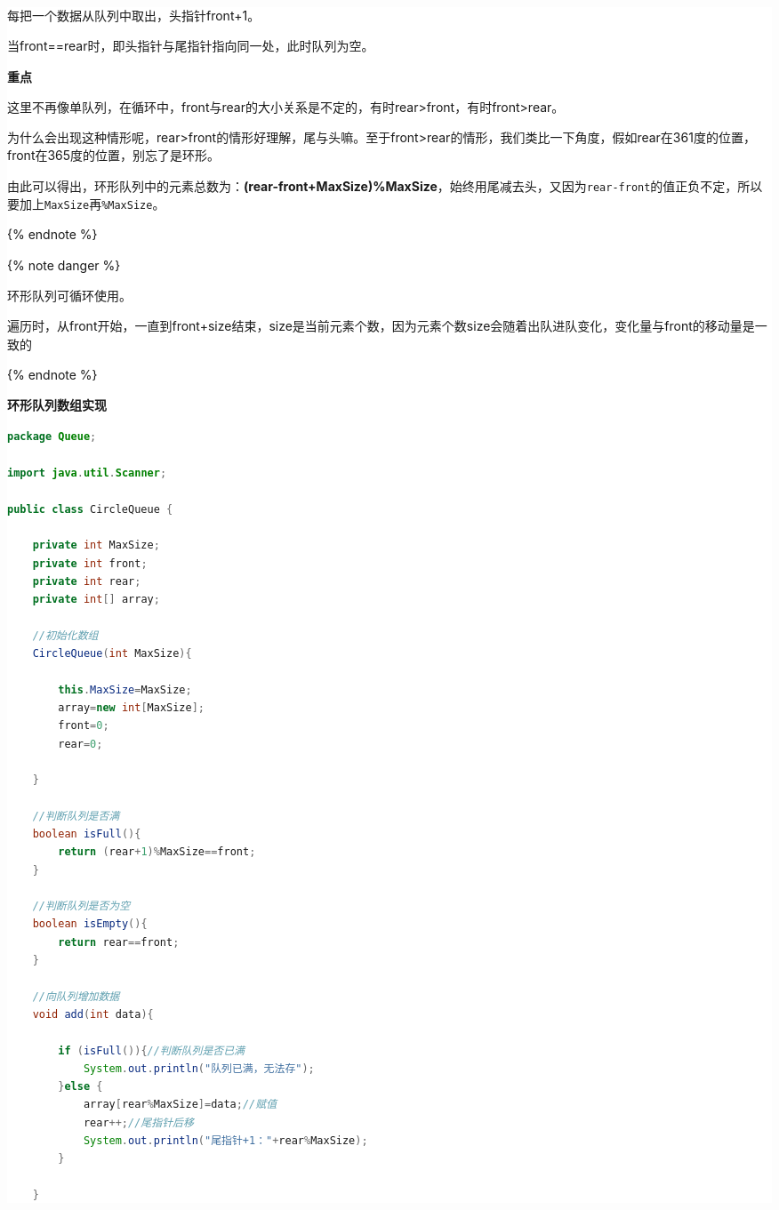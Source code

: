 每把一个数据从队列中取出，头指针front+1。

当front==rear时，即头指针与尾指针指向同一处，此时队列为空。

**重点**

这里不再像单队列，在循环中，front与rear的大小关系是不定的，有时rear>front，有时front>rear。

为什么会出现这种情形呢，rear>front的情形好理解，尾与头嘛。至于front>rear的情形，我们类比一下角度，假如rear在361度的位置，front在365度的位置，别忘了是环形。

由此可以得出，环形队列中的元素总数为：**(rear-front+MaxSize)%MaxSize**，始终用尾减去头，又因为`rear-front`的值正负不定，所以要加上`MaxSize`再`%MaxSize`。

{% endnote %}

{% note danger %}

环形队列可循环使用。

遍历时，从front开始，一直到front+size结束，size是当前元素个数，因为元素个数size会随着出队进队变化，变化量与front的移动量是一致的

{% endnote %}

**环形队列数组实现**

```java
package Queue;

import java.util.Scanner;

public class CircleQueue {

    private int MaxSize;
    private int front;
    private int rear;
    private int[] array;

    //初始化数组
    CircleQueue(int MaxSize){

        this.MaxSize=MaxSize;
        array=new int[MaxSize];
        front=0;
        rear=0;

    }

    //判断队列是否满
    boolean isFull(){
        return (rear+1)%MaxSize==front;
    }

    //判断队列是否为空
    boolean isEmpty(){
        return rear==front;
    }

    //向队列增加数据
    void add(int data){

        if (isFull()){//判断队列是否已满
            System.out.println("队列已满，无法存");
        }else {
            array[rear%MaxSize]=data;//赋值
            rear++;//尾指针后移
            System.out.println("尾指针+1："+rear%MaxSize);
        }

    }
```